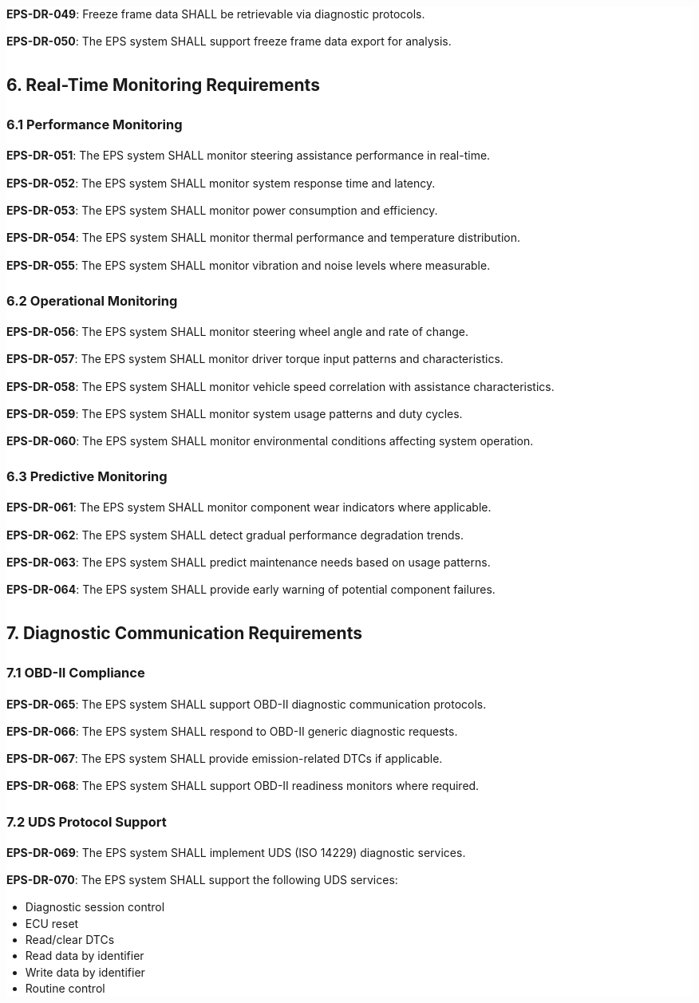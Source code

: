 **EPS-DR-049**: Freeze frame data SHALL be retrievable via diagnostic protocols.

**EPS-DR-050**: The EPS system SHALL support freeze frame data export for analysis.

## 6. Real-Time Monitoring Requirements

### 6.1 Performance Monitoring

**EPS-DR-051**: The EPS system SHALL monitor steering assistance performance in real-time.

**EPS-DR-052**: The EPS system SHALL monitor system response time and latency.

**EPS-DR-053**: The EPS system SHALL monitor power consumption and efficiency.

**EPS-DR-054**: The EPS system SHALL monitor thermal performance and temperature distribution.

**EPS-DR-055**: The EPS system SHALL monitor vibration and noise levels where measurable.

### 6.2 Operational Monitoring

**EPS-DR-056**: The EPS system SHALL monitor steering wheel angle and rate of change.

**EPS-DR-057**: The EPS system SHALL monitor driver torque input patterns and characteristics.

**EPS-DR-058**: The EPS system SHALL monitor vehicle speed correlation with assistance characteristics.

**EPS-DR-059**: The EPS system SHALL monitor system usage patterns and duty cycles.

**EPS-DR-060**: The EPS system SHALL monitor environmental conditions affecting system operation.

### 6.3 Predictive Monitoring

**EPS-DR-061**: The EPS system SHALL monitor component wear indicators where applicable.

**EPS-DR-062**: The EPS system SHALL detect gradual performance degradation trends.

**EPS-DR-063**: The EPS system SHALL predict maintenance needs based on usage patterns.

**EPS-DR-064**: The EPS system SHALL provide early warning of potential component failures.

## 7. Diagnostic Communication Requirements

### 7.1 OBD-II Compliance

**EPS-DR-065**: The EPS system SHALL support OBD-II diagnostic communication protocols.

**EPS-DR-066**: The EPS system SHALL respond to OBD-II generic diagnostic requests.

**EPS-DR-067**: The EPS system SHALL provide emission-related DTCs if applicable.

**EPS-DR-068**: The EPS system SHALL support OBD-II readiness monitors where required.

### 7.2 UDS Protocol Support

**EPS-DR-069**: The EPS system SHALL implement UDS (ISO 14229) diagnostic services.

**EPS-DR-070**: The EPS system SHALL support the following UDS services:
- Diagnostic session control
- ECU reset
- Read/clear DTCs
- Read data by identifier
- Write data by identifier
- Routine control
